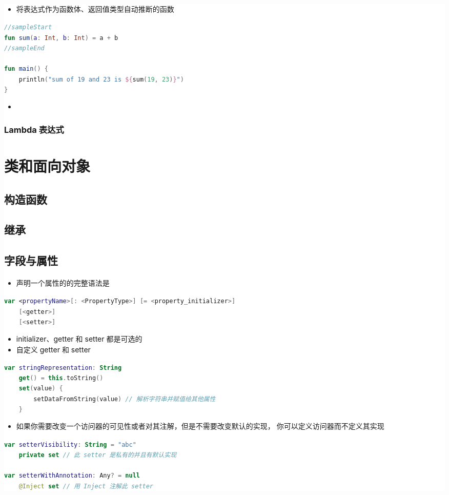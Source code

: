 - 将表达式作为函数体、返回值类型自动推断的函数

```kotlin
//sampleStart
fun sum(a: Int, b: Int) = a + b
//sampleEnd

fun main() {
    println("sum of 19 and 23 is ${sum(19, 23)}")
}
```

- 

### Lambda 表达式

# 类和面向对象

## 构造函数

## 继承

## 字段与属性

- 声明一个属性的的完整语法是

```kotlin
var <propertyName>[: <PropertyType>] [= <property_initializer>]
    [<getter>]
    [<setter>]
```

- initializer、getter 和 setter 都是可选的
- 自定义 getter 和 setter

```kotlin
var stringRepresentation: String
    get() = this.toString()
    set(value) {
        setDataFromString(value) // 解析字符串并赋值给其他属性
    }
```

- 如果你需要改变一个访问器的可见性或者对其注解，但是不需要改变默认的实现， 你可以定义访问器而不定义其实现

```kotlin
var setterVisibility: String = "abc"
    private set // 此 setter 是私有的并且有默认实现

var setterWithAnnotation: Any? = null
    @Inject set // 用 Inject 注解此 setter
```
